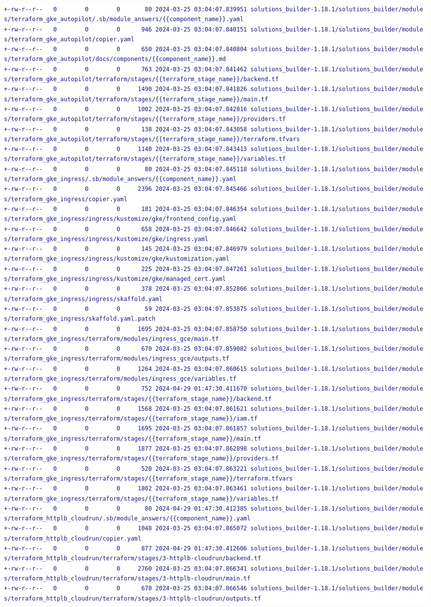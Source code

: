 ```diff
+-rw-r--r--   0        0        0       80 2024-03-25 03:04:07.839951 solutions_builder-1.18.1/solutions_builder/modules/terraform_gke_autopilot/.sb/module_answers/{{component_name}}.yaml
+-rw-r--r--   0        0        0      946 2024-03-25 03:04:07.840151 solutions_builder-1.18.1/solutions_builder/modules/terraform_gke_autopilot/copier.yaml
+-rw-r--r--   0        0        0      650 2024-03-25 03:04:07.840804 solutions_builder-1.18.1/solutions_builder/modules/terraform_gke_autopilot/docs/components/{{component_name}}.md
+-rw-r--r--   0        0        0      763 2024-03-25 03:04:07.841462 solutions_builder-1.18.1/solutions_builder/modules/terraform_gke_autopilot/terraform/stages/{{terraform_stage_name}}/backend.tf
+-rw-r--r--   0        0        0     1490 2024-03-25 03:04:07.841826 solutions_builder-1.18.1/solutions_builder/modules/terraform_gke_autopilot/terraform/stages/{{terraform_stage_name}}/main.tf
+-rw-r--r--   0        0        0     1002 2024-03-25 03:04:07.842816 solutions_builder-1.18.1/solutions_builder/modules/terraform_gke_autopilot/terraform/stages/{{terraform_stage_name}}/providers.tf
+-rw-r--r--   0        0        0      138 2024-03-25 03:04:07.843058 solutions_builder-1.18.1/solutions_builder/modules/terraform_gke_autopilot/terraform/stages/{{terraform_stage_name}}/terraform.tfvars
+-rw-r--r--   0        0        0     1140 2024-03-25 03:04:07.843413 solutions_builder-1.18.1/solutions_builder/modules/terraform_gke_autopilot/terraform/stages/{{terraform_stage_name}}/variables.tf
+-rw-r--r--   0        0        0       80 2024-03-25 03:04:07.845118 solutions_builder-1.18.1/solutions_builder/modules/terraform_gke_ingress/.sb/module_answers/{{component_name}}.yaml
+-rw-r--r--   0        0        0     2396 2024-03-25 03:04:07.845466 solutions_builder-1.18.1/solutions_builder/modules/terraform_gke_ingress/copier.yaml
+-rw-r--r--   0        0        0      181 2024-03-25 03:04:07.846354 solutions_builder-1.18.1/solutions_builder/modules/terraform_gke_ingress/ingress/kustomize/gke/frontend_config.yaml
+-rw-r--r--   0        0        0      658 2024-03-25 03:04:07.846642 solutions_builder-1.18.1/solutions_builder/modules/terraform_gke_ingress/ingress/kustomize/gke/ingress.yaml
+-rw-r--r--   0        0        0      145 2024-03-25 03:04:07.846979 solutions_builder-1.18.1/solutions_builder/modules/terraform_gke_ingress/ingress/kustomize/gke/kustomization.yaml
+-rw-r--r--   0        0        0      225 2024-03-25 03:04:07.847261 solutions_builder-1.18.1/solutions_builder/modules/terraform_gke_ingress/ingress/kustomize/gke/managed_cert.yaml
+-rw-r--r--   0        0        0      378 2024-03-25 03:04:07.852866 solutions_builder-1.18.1/solutions_builder/modules/terraform_gke_ingress/ingress/skaffold.yaml
+-rw-r--r--   0        0        0       59 2024-03-25 03:04:07.853875 solutions_builder-1.18.1/solutions_builder/modules/terraform_gke_ingress/skaffold.yaml.patch
+-rw-r--r--   0        0        0     1695 2024-03-25 03:04:07.858750 solutions_builder-1.18.1/solutions_builder/modules/terraform_gke_ingress/terraform/modules/ingress_gce/main.tf
+-rw-r--r--   0        0        0      670 2024-03-25 03:04:07.859082 solutions_builder-1.18.1/solutions_builder/modules/terraform_gke_ingress/terraform/modules/ingress_gce/outputs.tf
+-rw-r--r--   0        0        0     1264 2024-03-25 03:04:07.860615 solutions_builder-1.18.1/solutions_builder/modules/terraform_gke_ingress/terraform/modules/ingress_gce/variables.tf
+-rw-r--r--   0        0        0      752 2024-04-29 01:47:30.411670 solutions_builder-1.18.1/solutions_builder/modules/terraform_gke_ingress/terraform/stages/{{terraform_stage_name}}/backend.tf
+-rw-r--r--   0        0        0     1568 2024-03-25 03:04:07.861621 solutions_builder-1.18.1/solutions_builder/modules/terraform_gke_ingress/terraform/stages/{{terraform_stage_name}}/iam.tf
+-rw-r--r--   0        0        0     1695 2024-03-25 03:04:07.861857 solutions_builder-1.18.1/solutions_builder/modules/terraform_gke_ingress/terraform/stages/{{terraform_stage_name}}/main.tf
+-rw-r--r--   0        0        0     1877 2024-03-25 03:04:07.862898 solutions_builder-1.18.1/solutions_builder/modules/terraform_gke_ingress/terraform/stages/{{terraform_stage_name}}/providers.tf
+-rw-r--r--   0        0        0      520 2024-03-25 03:04:07.863221 solutions_builder-1.18.1/solutions_builder/modules/terraform_gke_ingress/terraform/stages/{{terraform_stage_name}}/terraform.tfvars
+-rw-r--r--   0        0        0     1802 2024-03-25 03:04:07.863461 solutions_builder-1.18.1/solutions_builder/modules/terraform_gke_ingress/terraform/stages/{{terraform_stage_name}}/variables.tf
+-rw-r--r--   0        0        0       80 2024-04-29 01:47:30.412385 solutions_builder-1.18.1/solutions_builder/modules/terraform_httplb_cloudrun/.sb/module_answers/{{component_name}}.yaml
+-rw-r--r--   0        0        0     1048 2024-03-25 03:04:07.865072 solutions_builder-1.18.1/solutions_builder/modules/terraform_httplb_cloudrun/copier.yaml
+-rw-r--r--   0        0        0      877 2024-04-29 01:47:30.412606 solutions_builder-1.18.1/solutions_builder/modules/terraform_httplb_cloudrun/terraform/stages/3-httplb-cloudrun/backend.tf
+-rw-r--r--   0        0        0     2760 2024-03-25 03:04:07.866341 solutions_builder-1.18.1/solutions_builder/modules/terraform_httplb_cloudrun/terraform/stages/3-httplb-cloudrun/main.tf
+-rw-r--r--   0        0        0      670 2024-03-25 03:04:07.866546 solutions_builder-1.18.1/solutions_builder/modules/terraform_httplb_cloudrun/terraform/stages/3-httplb-cloudrun/outputs.tf
```